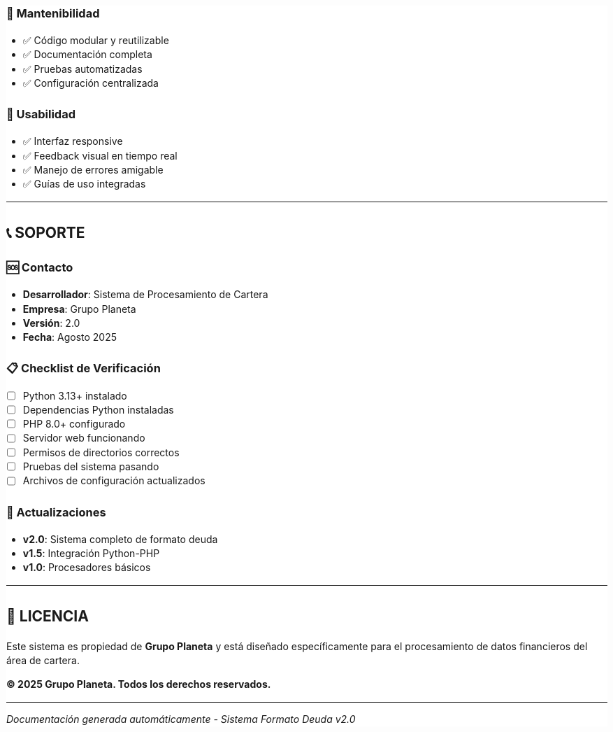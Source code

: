 ### 🔄 Mantenibilidad
- ✅ Código modular y reutilizable
- ✅ Documentación completa
- ✅ Pruebas automatizadas
- ✅ Configuración centralizada

### 📱 Usabilidad
- ✅ Interfaz responsive
- ✅ Feedback visual en tiempo real
- ✅ Manejo de errores amigable
- ✅ Guías de uso integradas

---

## 📞 SOPORTE

### 🆘 Contacto
- **Desarrollador**: Sistema de Procesamiento de Cartera
- **Empresa**: Grupo Planeta
- **Versión**: 2.0
- **Fecha**: Agosto 2025

### 📋 Checklist de Verificación
- [ ] Python 3.13+ instalado
- [ ] Dependencias Python instaladas
- [ ] PHP 8.0+ configurado
- [ ] Servidor web funcionando
- [ ] Permisos de directorios correctos
- [ ] Pruebas del sistema pasando
- [ ] Archivos de configuración actualizados

### 🔄 Actualizaciones
- **v2.0**: Sistema completo de formato deuda
- **v1.5**: Integración Python-PHP
- **v1.0**: Procesadores básicos

---

## 📄 LICENCIA

Este sistema es propiedad de **Grupo Planeta** y está diseñado específicamente para el procesamiento de datos financieros del área de cartera.

**© 2025 Grupo Planeta. Todos los derechos reservados.**

---

*Documentación generada automáticamente - Sistema Formato Deuda v2.0* 